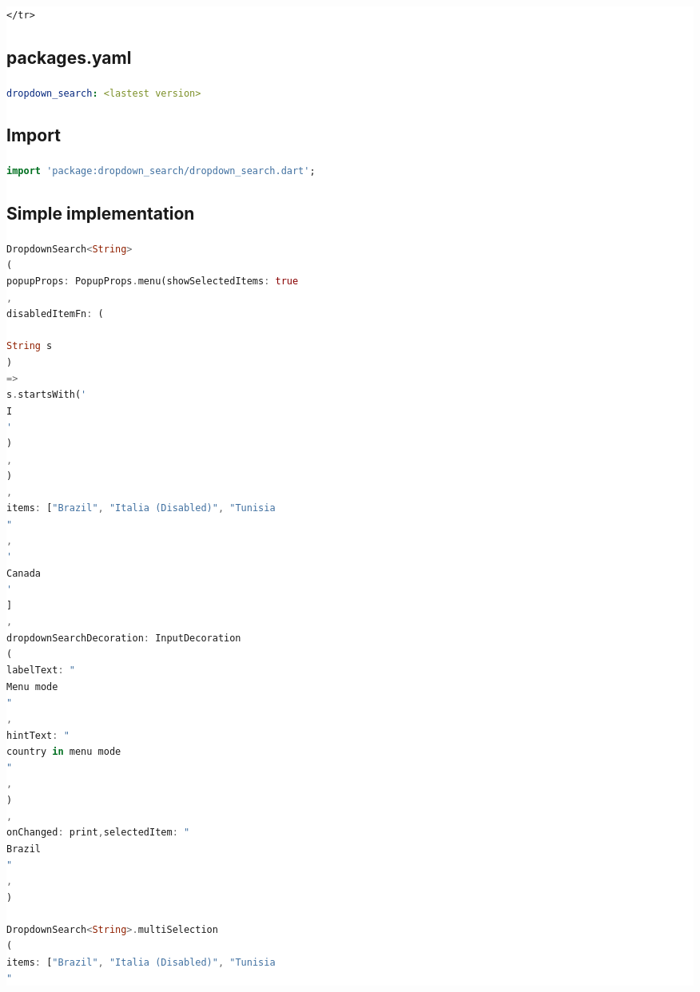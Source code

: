     </tr>
</table>

## packages.yaml

```yaml
dropdown_search: <lastest version>
```

## Import

```dart
import 'package:dropdown_search/dropdown_search.dart';
```

## Simple implementation

```dart
DropdownSearch<String>
(
popupProps: PopupProps.menu(showSelectedItems: true
,
disabledItemFn: (

String s
)
=>
s.startsWith('
I
'
)
,
)
,
items: ["Brazil", "Italia (Disabled)", "Tunisia
"
,
'
Canada
'
]
,
dropdownSearchDecoration: InputDecoration
(
labelText: "
Menu mode
"
,
hintText: "
country in menu mode
"
,
)
,
onChanged: print,selectedItem: "
Brazil
"
,
)

DropdownSearch<String>.multiSelection
(
items: ["Brazil", "Italia (Disabled)", "Tunisia
"
```